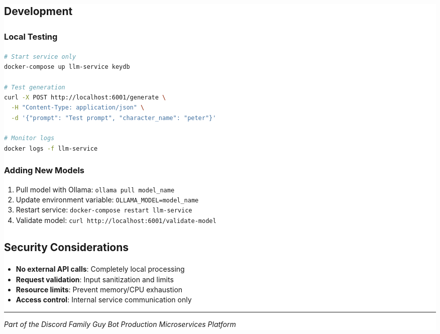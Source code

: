 ## Development

### Local Testing
```bash
# Start service only
docker-compose up llm-service keydb

# Test generation
curl -X POST http://localhost:6001/generate \
  -H "Content-Type: application/json" \
  -d '{"prompt": "Test prompt", "character_name": "peter"}'

# Monitor logs
docker logs -f llm-service
```

### Adding New Models
1. Pull model with Ollama: `ollama pull model_name`
2. Update environment variable: `OLLAMA_MODEL=model_name`
3. Restart service: `docker-compose restart llm-service`
4. Validate model: `curl http://localhost:6001/validate-model`

## Security Considerations

- **No external API calls**: Completely local processing
- **Request validation**: Input sanitization and limits
- **Resource limits**: Prevent memory/CPU exhaustion
- **Access control**: Internal service communication only

---

*Part of the Discord Family Guy Bot Production Microservices Platform* 
